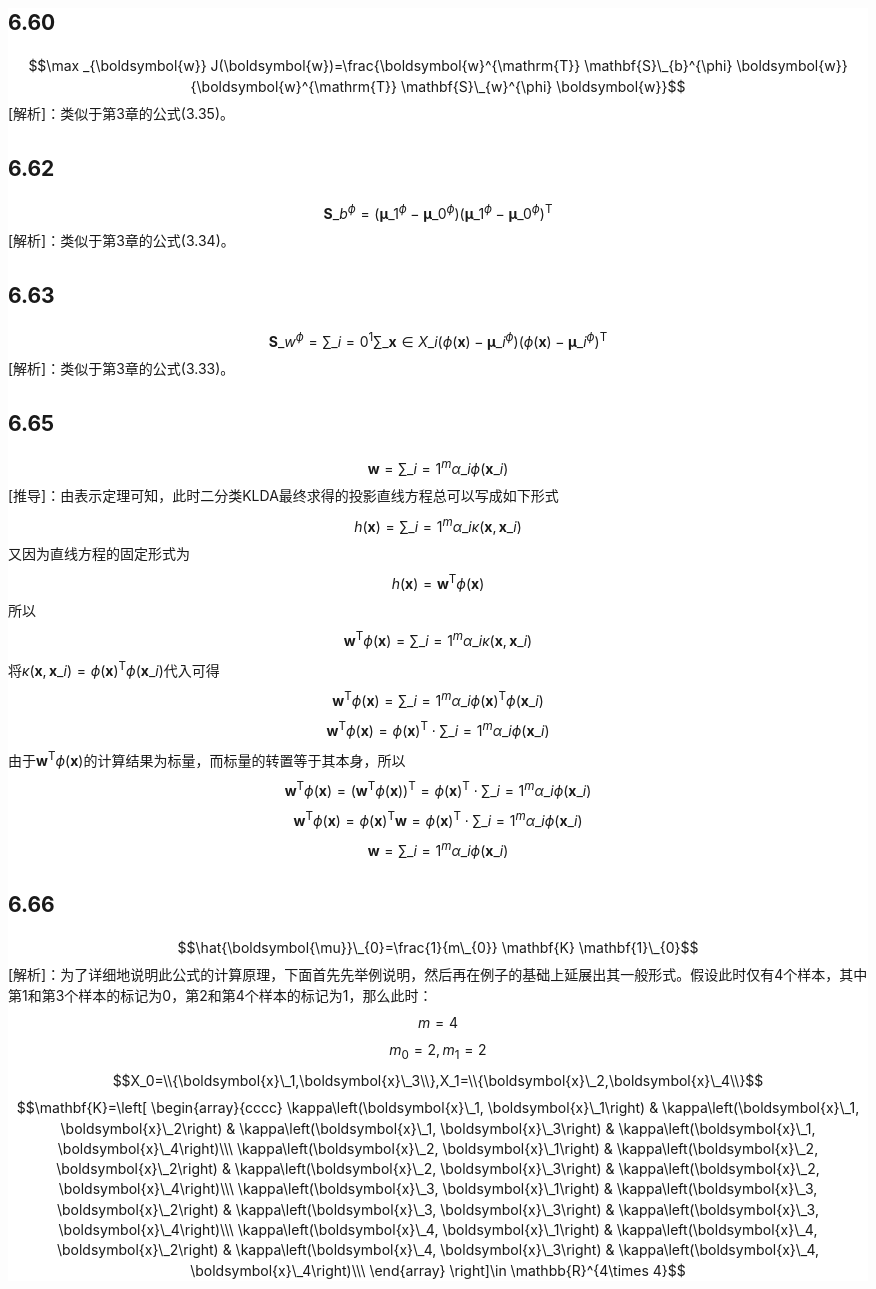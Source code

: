 ## 6.60
$$\max _{\boldsymbol{w}} J(\boldsymbol{w})=\frac{\boldsymbol{w}^{\mathrm{T}} \mathbf{S}\_{b}^{\phi} \boldsymbol{w}}{\boldsymbol{w}^{\mathrm{T}} \mathbf{S}\_{w}^{\phi} \boldsymbol{w}}$$
[解析]：类似于第3章的公式(3.35)。

## 6.62
$$\mathbf{S}\_{b}^{\phi}=\left(\boldsymbol{\mu}\_{1}^{\phi}-\boldsymbol{\mu}\_{0}^{\phi}\right)\left(\boldsymbol{\mu}\_{1}^{\phi}-\boldsymbol{\mu}\_{0}^{\phi}\right)^{\mathrm{T}}$$
[解析]：类似于第3章的公式(3.34)。

## 6.63
$$\mathbf{S}\_{w}^{\phi}=\sum\_{i=0}^{1} \sum\_{\boldsymbol{x} \in X\_{i}}\left(\phi(\boldsymbol{x})-\boldsymbol{\mu}\_{i}^{\phi}\right)\left(\phi(\boldsymbol{x})-\boldsymbol{\mu}\_{i}^{\phi}\right)^{\mathrm{T}}$$
[解析]：类似于第3章的公式(3.33)。

## 6.65
$$\boldsymbol{w}=\sum\_{i=1}^{m} \alpha\_{i} \phi\left(\boldsymbol{x}\_{i}\right)$$
[推导]：由表示定理可知，此时二分类KLDA最终求得的投影直线方程总可以写成如下形式
$$h(\boldsymbol{x})=\sum\_{i=1}^{m} \alpha\_{i} \kappa\left(\boldsymbol{x}, \boldsymbol{x}\_{i}\right)$$
又因为直线方程的固定形式为
$$h(\boldsymbol{x})=\boldsymbol{w}^{\mathrm{T}}\phi(\boldsymbol{x})$$
所以
$$\boldsymbol{w}^{\mathrm{T}}\phi(\boldsymbol{x})=\sum\_{i=1}^{m} \alpha\_{i} \kappa\left(\boldsymbol{x}, \boldsymbol{x}\_{i}\right)$$
将$\kappa\left(\boldsymbol{x}, \boldsymbol{x}\_{i}\right)=\phi(\boldsymbol{x})^{\mathrm{T}}\phi(\boldsymbol{x}\_i)$代入可得
$$\boldsymbol{w}^{\mathrm{T}}\phi(\boldsymbol{x})=\sum\_{i=1}^{m} \alpha\_{i} \phi(\boldsymbol{x})^{\mathrm{T}}\phi(\boldsymbol{x}\_i)$$
$$\boldsymbol{w}^{\mathrm{T}}\phi(\boldsymbol{x})=\phi(\boldsymbol{x})^{\mathrm{T}}\cdot\sum\_{i=1}^{m} \alpha\_{i} \phi(\boldsymbol{x}\_i)$$
由于$\boldsymbol{w}^{\mathrm{T}}\phi(\boldsymbol{x})$的计算结果为标量，而标量的转置等于其本身，所以
$$\boldsymbol{w}^{\mathrm{T}}\phi(\boldsymbol{x})=\left(\boldsymbol{w}^{\mathrm{T}}\phi(\boldsymbol{x})\right)^{\mathrm{T}}=\phi(\boldsymbol{x})^{\mathrm{T}}\cdot\sum\_{i=1}^{m} \alpha\_{i} \phi(\boldsymbol{x}\_i)$$
$$\boldsymbol{w}^{\mathrm{T}}\phi(\boldsymbol{x})=\phi(\boldsymbol{x})^{\mathrm{T}}\boldsymbol{w}=\phi(\boldsymbol{x})^{\mathrm{T}}\cdot\sum\_{i=1}^{m} \alpha\_{i} \phi(\boldsymbol{x}\_i)$$
$$\boldsymbol{w}=\sum\_{i=1}^{m} \alpha\_{i} \phi(\boldsymbol{x}\_i)$$

## 6.66
$$\hat{\boldsymbol{\mu}}\_{0}=\frac{1}{m\_{0}} \mathbf{K} \mathbf{1}\_{0}$$
[解析]：为了详细地说明此公式的计算原理，下面首先先举例说明，然后再在例子的基础上延展出其一般形式。假设此时仅有4个样本，其中第1和第3个样本的标记为0，第2和第4个样本的标记为1，那么此时：
$$m=4$$
$$m_0=2,m_1=2$$
$$X_0=\\{\boldsymbol{x}\_1,\boldsymbol{x}\_3\\},X_1=\\{\boldsymbol{x}\_2,\boldsymbol{x}\_4\\}$$
$$\mathbf{K}=\left[ \begin{array}{cccc}
\kappa\left(\boldsymbol{x}\_1, \boldsymbol{x}\_1\right) & \kappa\left(\boldsymbol{x}\_1, \boldsymbol{x}\_2\right) & \kappa\left(\boldsymbol{x}\_1, \boldsymbol{x}\_3\right) & \kappa\left(\boldsymbol{x}\_1, \boldsymbol{x}\_4\right)\\\ 
\kappa\left(\boldsymbol{x}\_2, \boldsymbol{x}\_1\right) & \kappa\left(\boldsymbol{x}\_2, \boldsymbol{x}\_2\right) & \kappa\left(\boldsymbol{x}\_2, \boldsymbol{x}\_3\right) & \kappa\left(\boldsymbol{x}\_2, \boldsymbol{x}\_4\right)\\\ 
\kappa\left(\boldsymbol{x}\_3, \boldsymbol{x}\_1\right) & \kappa\left(\boldsymbol{x}\_3, \boldsymbol{x}\_2\right) & \kappa\left(\boldsymbol{x}\_3, \boldsymbol{x}\_3\right) & \kappa\left(\boldsymbol{x}\_3, \boldsymbol{x}\_4\right)\\\ 
\kappa\left(\boldsymbol{x}\_4, \boldsymbol{x}\_1\right) & \kappa\left(\boldsymbol{x}\_4, \boldsymbol{x}\_2\right) & \kappa\left(\boldsymbol{x}\_4, \boldsymbol{x}\_3\right) & \kappa\left(\boldsymbol{x}\_4, \boldsymbol{x}\_4\right)\\\ 
\end{array} \right]\in \mathbb{R}^{4\times 4}$$